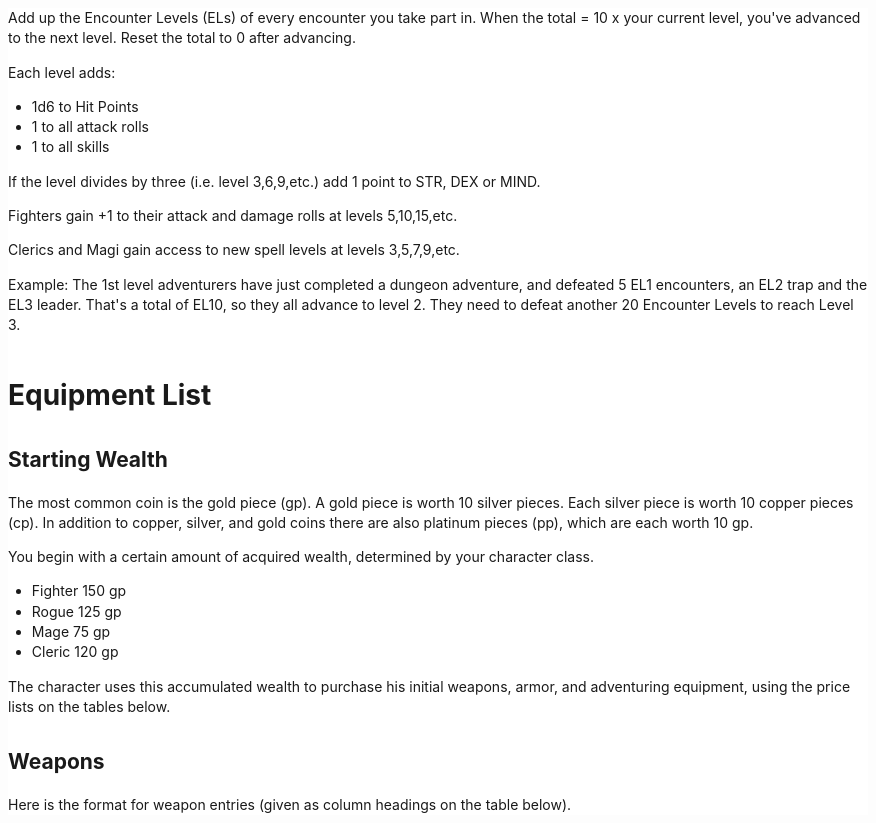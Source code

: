 Add up the Encounter Levels (ELs) of every encounter you
take part in. When the total = 10 x your current level, you've
advanced to the next level. Reset the total to 0 after
advancing.

Each level adds:

* 1d6 to Hit Points
* 1 to all attack rolls
* 1 to all skills

If the level divides by three (i.e. level 3,6,9,etc.) add 1 point
to STR, DEX or MIND.

Fighters gain +1 to their attack and damage rolls at levels
5,10,15,etc.

Clerics and Magi gain access to new spell levels at levels
3,5,7,9,etc.

Example:
The 1st level adventurers have just completed a dungeon
adventure, and defeated 5 EL1 encounters, an EL2 trap and
the EL3 leader. That's a total of EL10, so they all advance to
level 2. They need to defeat another 20 Encounter Levels to
reach Level 3.


Equipment List
==============

Starting Wealth
---------------

The most common coin is the gold piece (gp). A gold piece is
worth 10 silver pieces. Each silver piece is worth 10 copper
pieces (cp). In addition to copper, silver, and gold coins there
are also platinum pieces (pp), which are each worth 10 gp.

You begin with a certain amount of acquired wealth, determined
by your character class.

* Fighter 150 gp
* Rogue 125 gp
* Mage 75 gp
* Cleric 120 gp

The character uses this accumulated wealth to purchase his
initial weapons, armor, and adventuring equipment, using the
price lists on the tables below.


Weapons
-------

Here is the format for weapon entries (given as column headings
on the table below).
